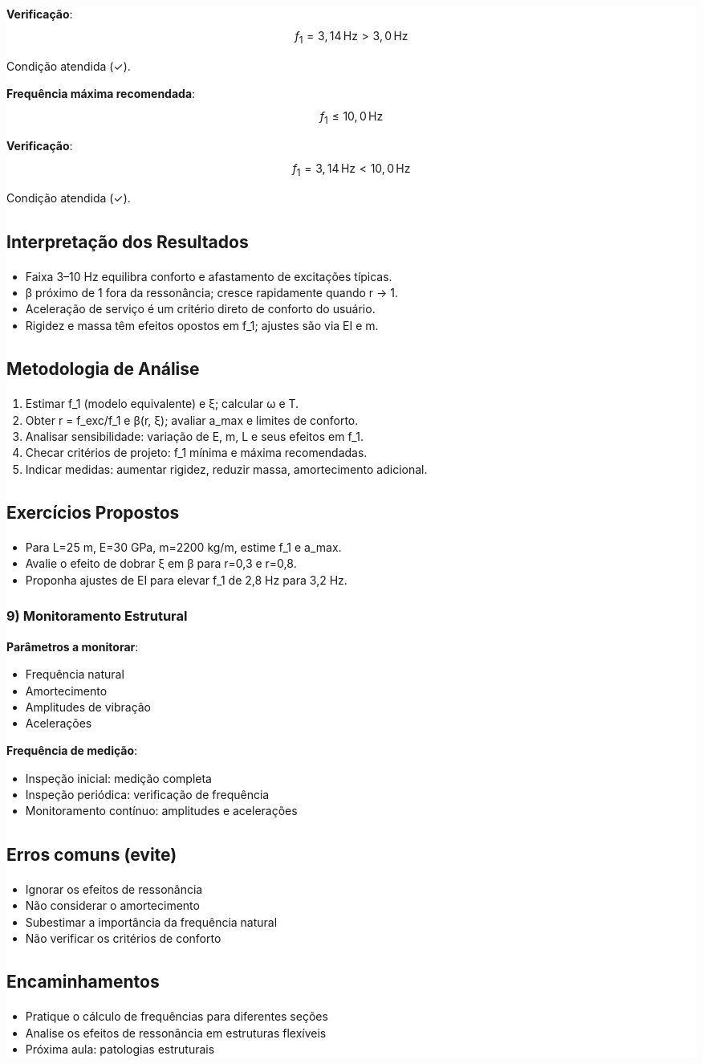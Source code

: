 **Verificação**:
$$f_1 = 3{,}14\,\mathrm{Hz} > 3{,}0\,\mathrm{Hz}$$

Condição atendida (✓).

**Frequência máxima recomendada**:
$$f_1 \leq 10{,}0\,\mathrm{Hz}$$

**Verificação**:
$$f_1 = 3{,}14\,\mathrm{Hz} < 10{,}0\,\mathrm{Hz}$$

Condição atendida (✓).

## Interpretação dos Resultados

- Faixa 3–10 Hz equilibra conforto e afastamento de excitações típicas.
- β próximo de 1 fora da ressonância; cresce rapidamente quando r → 1.
- Aceleração de serviço é um critério direto de conforto do usuário.
- Rigidez e massa têm efeitos opostos em f_1; ajustes são via EI e m.

## Metodologia de Análise

1. Estimar f_1 (modelo equivalente) e ξ; calcular ω e T.
2. Obter r = f_exc/f_1 e β(r, ξ); avaliar a_max e limites de conforto.
3. Analisar sensibilidade: variação de E, m, L e seus efeitos em f_1.
4. Checar critérios de projeto: f_1 mínima e máxima recomendadas.
5. Indicar medidas: aumentar rigidez, reduzir massa, amortecimento adicional.

## Exercícios Propostos

- Para L=25 m, E=30 GPa, m=2200 kg/m, estime f_1 e a_max.
- Avalie o efeito de dobrar ξ em β para r=0,3 e r=0,8.
- Proponha ajustes de EI para elevar f_1 de 2,8 Hz para 3,2 Hz.

### 9) Monitoramento Estrutural

**Parâmetros a monitorar**:

- Frequência natural
- Amortecimento
- Amplitudes de vibração
- Acelerações

**Frequência de medição**:

- Inspeção inicial: medição completa
- Inspeção periódica: verificação de frequência
- Monitoramento contínuo: amplitudes e acelerações

## Erros comuns (evite)

- Ignorar os efeitos de ressonância
- Não considerar o amortecimento
- Subestimar a importância da frequência natural
- Não verificar os critérios de conforto

## Encaminhamentos

- Pratique o cálculo de frequências para diferentes seções
- Analise os efeitos de ressonância em estruturas flexíveis
- Próxima aula: patologias estruturais
